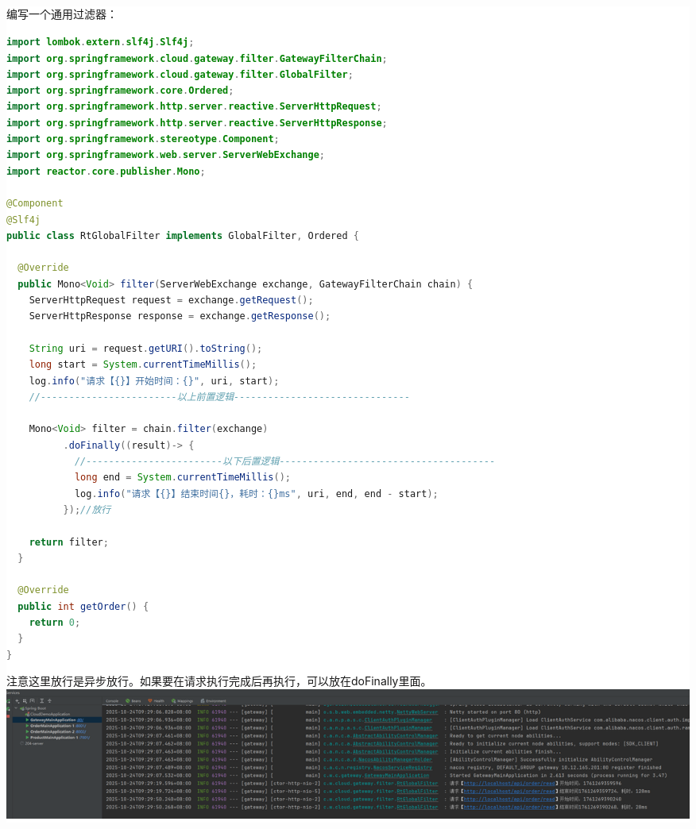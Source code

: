 编写一个通用过滤器：
```java
import lombok.extern.slf4j.Slf4j;
import org.springframework.cloud.gateway.filter.GatewayFilterChain;
import org.springframework.cloud.gateway.filter.GlobalFilter;
import org.springframework.core.Ordered;
import org.springframework.http.server.reactive.ServerHttpRequest;
import org.springframework.http.server.reactive.ServerHttpResponse;
import org.springframework.stereotype.Component;
import org.springframework.web.server.ServerWebExchange;
import reactor.core.publisher.Mono;

@Component
@Slf4j
public class RtGlobalFilter implements GlobalFilter, Ordered {

  @Override
  public Mono<Void> filter(ServerWebExchange exchange, GatewayFilterChain chain) {
    ServerHttpRequest request = exchange.getRequest();
    ServerHttpResponse response = exchange.getResponse();
  
    String uri = request.getURI().toString();
    long start = System.currentTimeMillis();
    log.info("请求【{}】开始时间：{}", uri, start);
    //------------------------以上前置逻辑-------------------------------
  
    Mono<Void> filter = chain.filter(exchange)
          .doFinally((result)-> {
            //------------------------以下后置逻辑--------------------------------------
            long end = System.currentTimeMillis();
            log.info("请求【{}】结束时间{}，耗时：{}ms", uri, end, end - start);
          });//放行
  
    return filter;
  }
  
  @Override
  public int getOrder() {
    return 0;
  }
}
```

注意这里放行是异步放行。如果要在请求执行完成后再执行，可以放在doFinally里面。
![img_116.png](picture/img_116.png)
